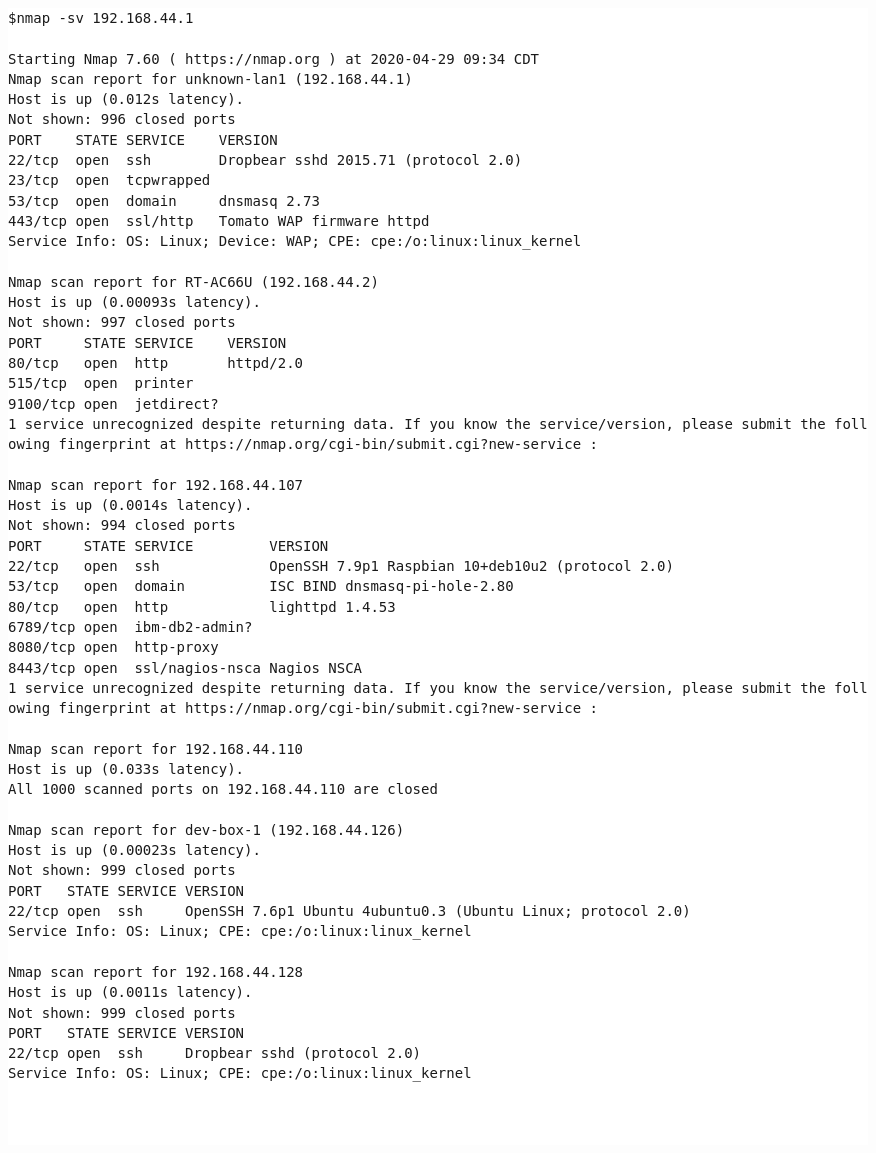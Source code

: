 <pre>
$nmap -sv 192.168.44.1

Starting Nmap 7.60 ( https://nmap.org ) at 2020-04-29 09:34 CDT
Nmap scan report for unknown-lan1 (192.168.44.1)
Host is up (0.012s latency).
Not shown: 996 closed ports
PORT    STATE SERVICE    VERSION
22/tcp  open  ssh        Dropbear sshd 2015.71 (protocol 2.0)
23/tcp  open  tcpwrapped
53/tcp  open  domain     dnsmasq 2.73
443/tcp open  ssl/http   Tomato WAP firmware httpd
Service Info: OS: Linux; Device: WAP; CPE: cpe:/o:linux:linux_kernel

Nmap scan report for RT-AC66U (192.168.44.2)
Host is up (0.00093s latency).
Not shown: 997 closed ports
PORT     STATE SERVICE    VERSION
80/tcp   open  http       httpd/2.0
515/tcp  open  printer
9100/tcp open  jetdirect?
1 service unrecognized despite returning data. If you know the service/version, please submit the following fingerprint at https://nmap.org/cgi-bin/submit.cgi?new-service :

Nmap scan report for 192.168.44.107
Host is up (0.0014s latency).
Not shown: 994 closed ports
PORT     STATE SERVICE         VERSION
22/tcp   open  ssh             OpenSSH 7.9p1 Raspbian 10+deb10u2 (protocol 2.0)
53/tcp   open  domain          ISC BIND dnsmasq-pi-hole-2.80
80/tcp   open  http            lighttpd 1.4.53
6789/tcp open  ibm-db2-admin?
8080/tcp open  http-proxy
8443/tcp open  ssl/nagios-nsca Nagios NSCA
1 service unrecognized despite returning data. If you know the service/version, please submit the following fingerprint at https://nmap.org/cgi-bin/submit.cgi?new-service :

Nmap scan report for 192.168.44.110
Host is up (0.033s latency).
All 1000 scanned ports on 192.168.44.110 are closed

Nmap scan report for dev-box-1 (192.168.44.126)
Host is up (0.00023s latency).
Not shown: 999 closed ports
PORT   STATE SERVICE VERSION
22/tcp open  ssh     OpenSSH 7.6p1 Ubuntu 4ubuntu0.3 (Ubuntu Linux; protocol 2.0)
Service Info: OS: Linux; CPE: cpe:/o:linux:linux_kernel

Nmap scan report for 192.168.44.128
Host is up (0.0011s latency).
Not shown: 999 closed ports
PORT   STATE SERVICE VERSION
22/tcp open  ssh     Dropbear sshd (protocol 2.0)
Service Info: OS: Linux; CPE: cpe:/o:linux:linux_kernel
